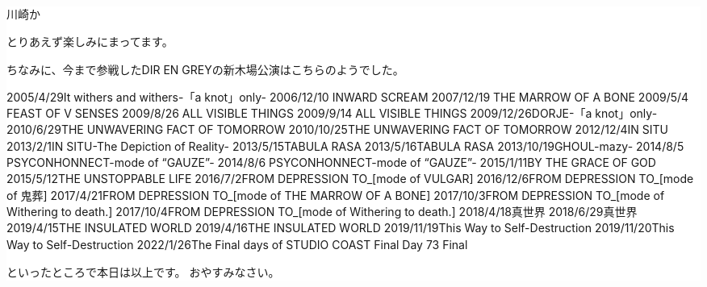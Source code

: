 川崎か

とりあえず楽しみにまってます。

ちなみに、今まで参戦したDIR EN GREYの新木場公演はこちらのようでした。

2005/4/29It withers and withers-「a knot」only-
2006/12/10 INWARD SCREAM
2007/12/19 THE MARROW OF A BONE
2009/5/4 FEAST OF V SENSES
2009/8/26 ALL VISIBLE THINGS
2009/9/14 ALL VISIBLE THINGS
2009/12/26DORJE-「a knot」only-
2010/6/29THE UNWAVERING FACT OF TOMORROW
2010/10/25THE UNWAVERING FACT OF TOMORROW
2012/12/4IN SITU
2013/2/1IN SITU-The Depiction of Reality-
2013/5/15TABULA RASA
2013/5/16TABULA RASA
2013/10/19GHOUL-mazy-
2014/8/5 PSYCONHONNECT-mode of “GAUZE”-
2014/8/6 PSYCONHONNECT-mode of “GAUZE”-
2015/1/11BY THE GRACE OF GOD
2015/5/12THE UNSTOPPABLE LIFE
2016/7/2FROM DEPRESSION TO_[mode of VULGAR]
2016/12/6FROM DEPRESSION TO_[mode of 鬼葬]
2017/4/21FROM DEPRESSION TO_[mode of THE MARROW OF A BONE]
2017/10/3FROM DEPRESSION TO_[mode of Withering to death.]
2017/10/4FROM DEPRESSION TO_[mode of Withering to death.]
2018/4/18真世界
2018/6/29真世界
2019/4/15THE INSULATED WORLD
2019/4/16THE INSULATED WORLD
2019/11/19This Way to Self-Destruction
2019/11/20This Way to Self-Destruction
2022/1/26The Final days of STUDIO COAST Final Day 73 Final

といったところで本日は以上です。
おやすみなさい。